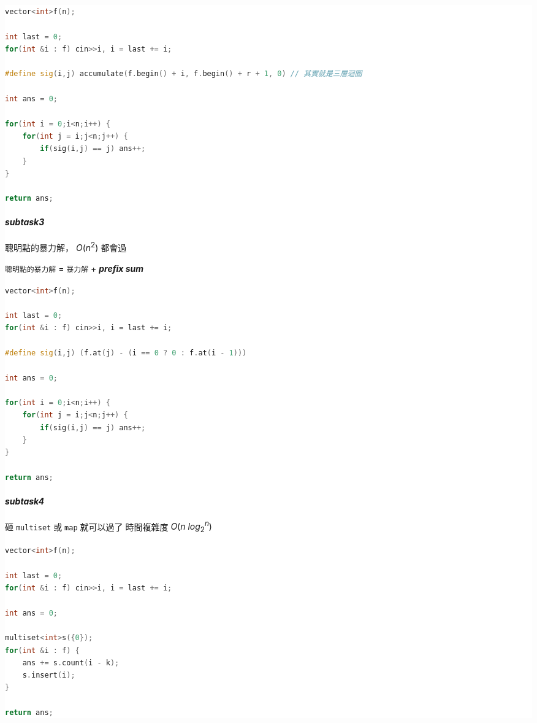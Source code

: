 
```cpp
vector<int>f(n);

int last = 0;
for(int &i : f) cin>>i, i = last += i;

#define sig(i,j) accumulate(f.begin() + i, f.begin() + r + 1, 0) // 其實就是三層迴圈

int ans = 0;

for(int i = 0;i<n;i++) {
    for(int j = i;j<n;j++) {
        if(sig(i,j) == j) ans++;
    }
}

return ans;
```

#### ***subtask3***

聰明點的暴力解， $O(n^2)$ 都會過

`聰明點的暴力解` = `暴力解` + ***prefix sum***

```cpp
vector<int>f(n);

int last = 0;
for(int &i : f) cin>>i, i = last += i;

#define sig(i,j) (f.at(j) - (i == 0 ? 0 : f.at(i - 1)))

int ans = 0;

for(int i = 0;i<n;i++) {
    for(int j = i;j<n;j++) {
        if(sig(i,j) == j) ans++;
    }
}

return ans;
```

#### ***subtask4***

砸 `multiset` 或 `map` 就可以過了
時間複雜度 $O(n\ log_2^n)$

```cpp
vector<int>f(n);

int last = 0;
for(int &i : f) cin>>i, i = last += i;

int ans = 0;

multiset<int>s({0});
for(int &i : f) {
    ans += s.count(i - k);
    s.insert(i);
}

return ans;
```
